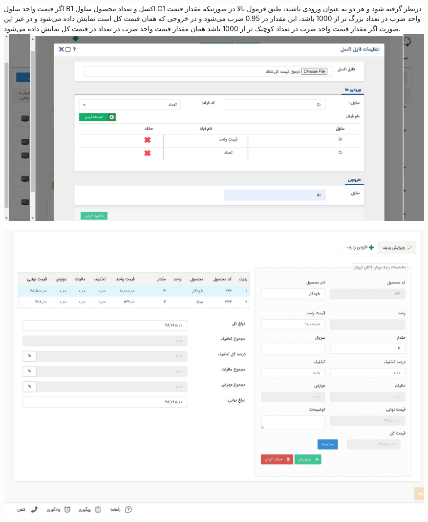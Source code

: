 اگر قیمت واحد سلول B1 اکسل و تعداد محصول سلول C1 درنظر گرفته شود و هر دو به عنوان ورودی باشند، طبق فرمول بالا در صورتیکه مقدار قیمت واحد ضرب در تعداد بزرگ تر از 1000 باشد، این مقدار در 0.95 ضرب می‌شود و در خروجی که همان قیمت کل است نمایش داده می‌شود و در غیر این صورت اگر مقدار قیمت واحد ضرب در تعداد کوچیک تر از 1000 باشد همان مقدار قیمت واحد ضرب در تعداد در قیمت کل نمایش داده می‌شود.
![photo](https://raw.githubusercontent.com/1stco/PayamGostarDocs/master/releasenote/2.5.7/excel2.jpg)


![photo](https://raw.githubusercontent.com/1stco/PayamGostarDocs/master/releasenote/2.5.7/excel3.jpg)
